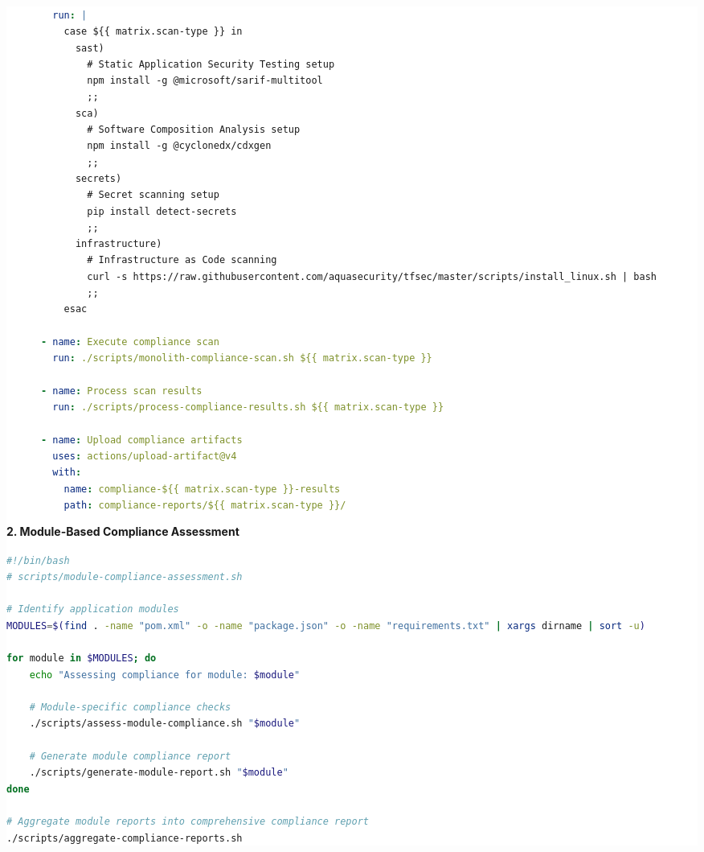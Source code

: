 ```yaml
        run: |
          case ${{ matrix.scan-type }} in
            sast)
              # Static Application Security Testing setup
              npm install -g @microsoft/sarif-multitool
              ;;
            sca)
              # Software Composition Analysis setup
              npm install -g @cyclonedx/cdxgen
              ;;
            secrets)
              # Secret scanning setup
              pip install detect-secrets
              ;;
            infrastructure)
              # Infrastructure as Code scanning
              curl -s https://raw.githubusercontent.com/aquasecurity/tfsec/master/scripts/install_linux.sh | bash
              ;;
          esac
          
      - name: Execute compliance scan
        run: ./scripts/monolith-compliance-scan.sh ${{ matrix.scan-type }}
        
      - name: Process scan results
        run: ./scripts/process-compliance-results.sh ${{ matrix.scan-type }}
        
      - name: Upload compliance artifacts
        uses: actions/upload-artifact@v4
        with:
          name: compliance-${{ matrix.scan-type }}-results
          path: compliance-reports/${{ matrix.scan-type }}/
```

**2. Module-Based Compliance Assessment**
```bash
#!/bin/bash
# scripts/module-compliance-assessment.sh

# Identify application modules
MODULES=$(find . -name "pom.xml" -o -name "package.json" -o -name "requirements.txt" | xargs dirname | sort -u)

for module in $MODULES; do
    echo "Assessing compliance for module: $module"
    
    # Module-specific compliance checks
    ./scripts/assess-module-compliance.sh "$module"
    
    # Generate module compliance report
    ./scripts/generate-module-report.sh "$module"
done

# Aggregate module reports into comprehensive compliance report
./scripts/aggregate-compliance-reports.sh
```
